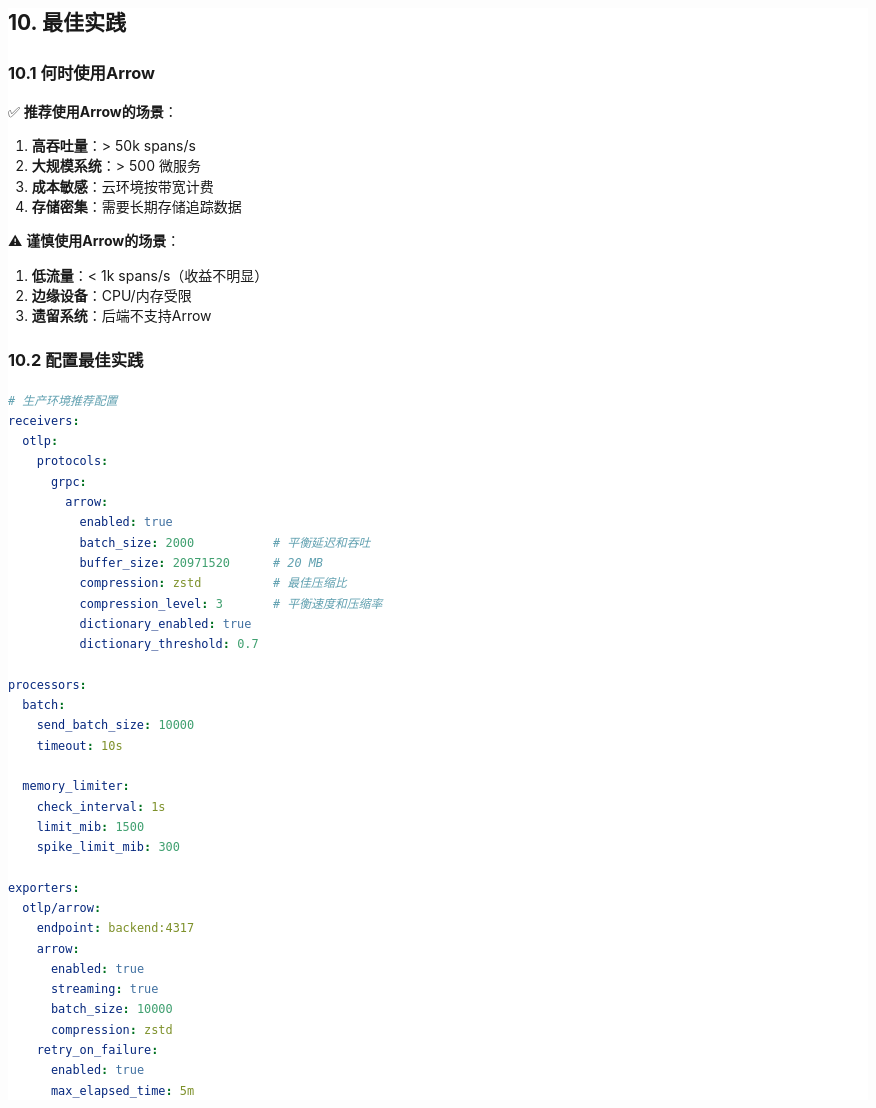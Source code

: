 
## 10. 最佳实践

### 10.1 何时使用Arrow

✅ **推荐使用Arrow的场景**：

1. **高吞吐量**：> 50k spans/s
2. **大规模系统**：> 500 微服务
3. **成本敏感**：云环境按带宽计费
4. **存储密集**：需要长期存储追踪数据

⚠️ **谨慎使用Arrow的场景**：

1. **低流量**：< 1k spans/s（收益不明显）
2. **边缘设备**：CPU/内存受限
3. **遗留系统**：后端不支持Arrow

### 10.2 配置最佳实践

```yaml
# 生产环境推荐配置
receivers:
  otlp:
    protocols:
      grpc:
        arrow:
          enabled: true
          batch_size: 2000           # 平衡延迟和吞吐
          buffer_size: 20971520      # 20 MB
          compression: zstd          # 最佳压缩比
          compression_level: 3       # 平衡速度和压缩率
          dictionary_enabled: true
          dictionary_threshold: 0.7

processors:
  batch:
    send_batch_size: 10000
    timeout: 10s
  
  memory_limiter:
    check_interval: 1s
    limit_mib: 1500
    spike_limit_mib: 300

exporters:
  otlp/arrow:
    endpoint: backend:4317
    arrow:
      enabled: true
      streaming: true
      batch_size: 10000
      compression: zstd
    retry_on_failure:
      enabled: true
      max_elapsed_time: 5m
```
